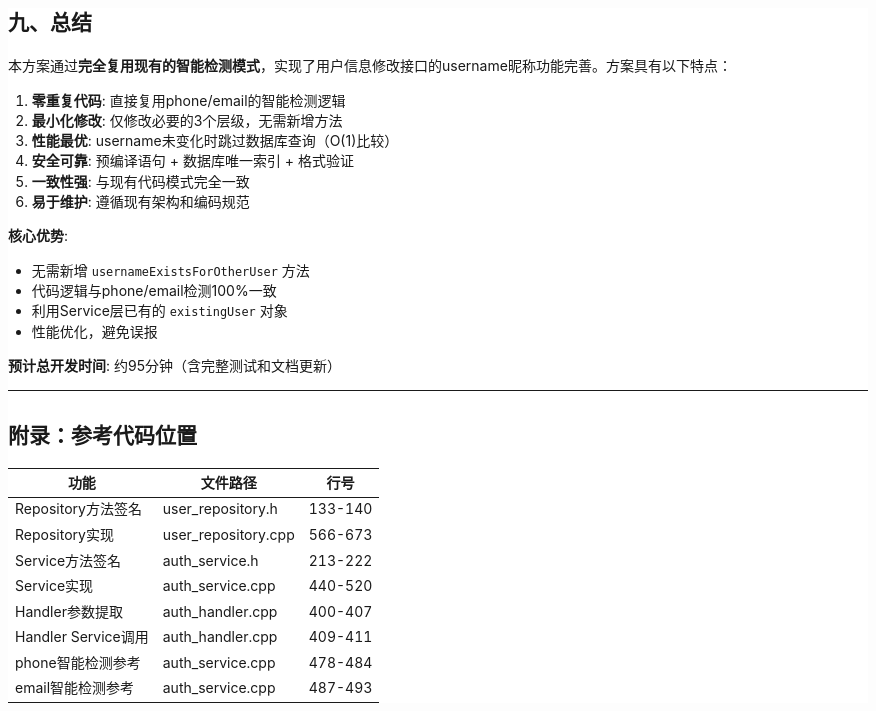 
## 九、总结

本方案通过**完全复用现有的智能检测模式**，实现了用户信息修改接口的username昵称功能完善。方案具有以下特点：

1. **零重复代码**: 直接复用phone/email的智能检测逻辑
2. **最小化修改**: 仅修改必要的3个层级，无需新增方法
3. **性能最优**: username未变化时跳过数据库查询（O(1)比较）
4. **安全可靠**: 预编译语句 + 数据库唯一索引 + 格式验证
5. **一致性强**: 与现有代码模式完全一致
6. **易于维护**: 遵循现有架构和编码规范

**核心优势**:
- 无需新增 `usernameExistsForOtherUser` 方法
- 代码逻辑与phone/email检测100%一致
- 利用Service层已有的 `existingUser` 对象
- 性能优化，避免误报

**预计总开发时间**: 约95分钟（含完整测试和文档更新）

---

## 附录：参考代码位置

| 功能 | 文件路径 | 行号 |
|------|---------|------|
| Repository方法签名 | user_repository.h | 133-140 |
| Repository实现 | user_repository.cpp | 566-673 |
| Service方法签名 | auth_service.h | 213-222 |
| Service实现 | auth_service.cpp | 440-520 |
| Handler参数提取 | auth_handler.cpp | 400-407 |
| Handler Service调用 | auth_handler.cpp | 409-411 |
| phone智能检测参考 | auth_service.cpp | 478-484 |
| email智能检测参考 | auth_service.cpp | 487-493 |
